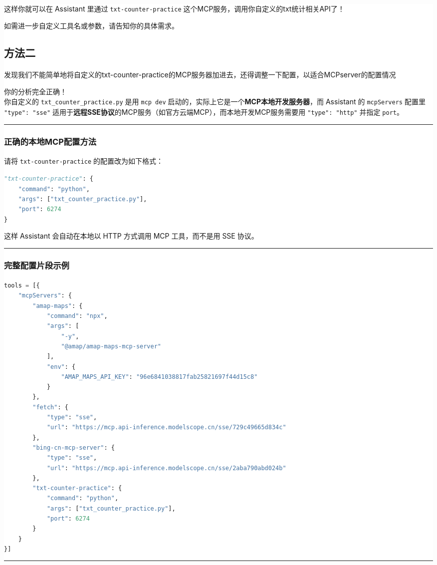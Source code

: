 这样你就可以在 Assistant 里通过 `txt-counter-practice` 这个MCP服务，调用你自定义的txt统计相关API了！

如需进一步自定义工具名或参数，请告知你的具体需求。





## 方法二

发现我们不能简单地将自定义的txt-counter-practice的MCP服务器加进去，还得调整一下配置，以适合MCPserver的配置情况

你的分析完全正确！  
你自定义的 `txt_counter_practice.py` 是用 `mcp dev` 启动的，实际上它是一个**MCP本地开发服务器**，而 Assistant 的 `mcpServers` 配置里 `"type": "sse"` 适用于**远程SSE协议**的MCP服务（如官方云端MCP），而本地开发MCP服务需要用 `"type": "http"` 并指定 `port`。

---

### 正确的本地MCP配置方法

请将 `txt-counter-practice` 的配置改为如下格式：

```python
"txt-counter-practice": {
    "command": "python",
    "args": ["txt_counter_practice.py"],
    "port": 6274
}
```

这样 Assistant 会自动在本地以 HTTP 方式调用 MCP 工具，而不是用 SSE 协议。

---

### 完整配置片段示例

```python
tools = [{
    "mcpServers": {
        "amap-maps": {
            "command": "npx",
            "args": [
                "-y",
                "@amap/amap-maps-mcp-server"
            ],
            "env": {
                "AMAP_MAPS_API_KEY": "96e6841038817fab25821697f44d15c8"
            }
        },
        "fetch": {
            "type": "sse",
            "url": "https://mcp.api-inference.modelscope.cn/sse/729c49665d834c"
        },
        "bing-cn-mcp-server": {
            "type": "sse",
            "url": "https://mcp.api-inference.modelscope.cn/sse/2aba790abd024b"
        },
        "txt-counter-practice": {
            "command": "python",
            "args": ["txt_counter_practice.py"],
            "port": 6274
        }
    }
}]
```

---
